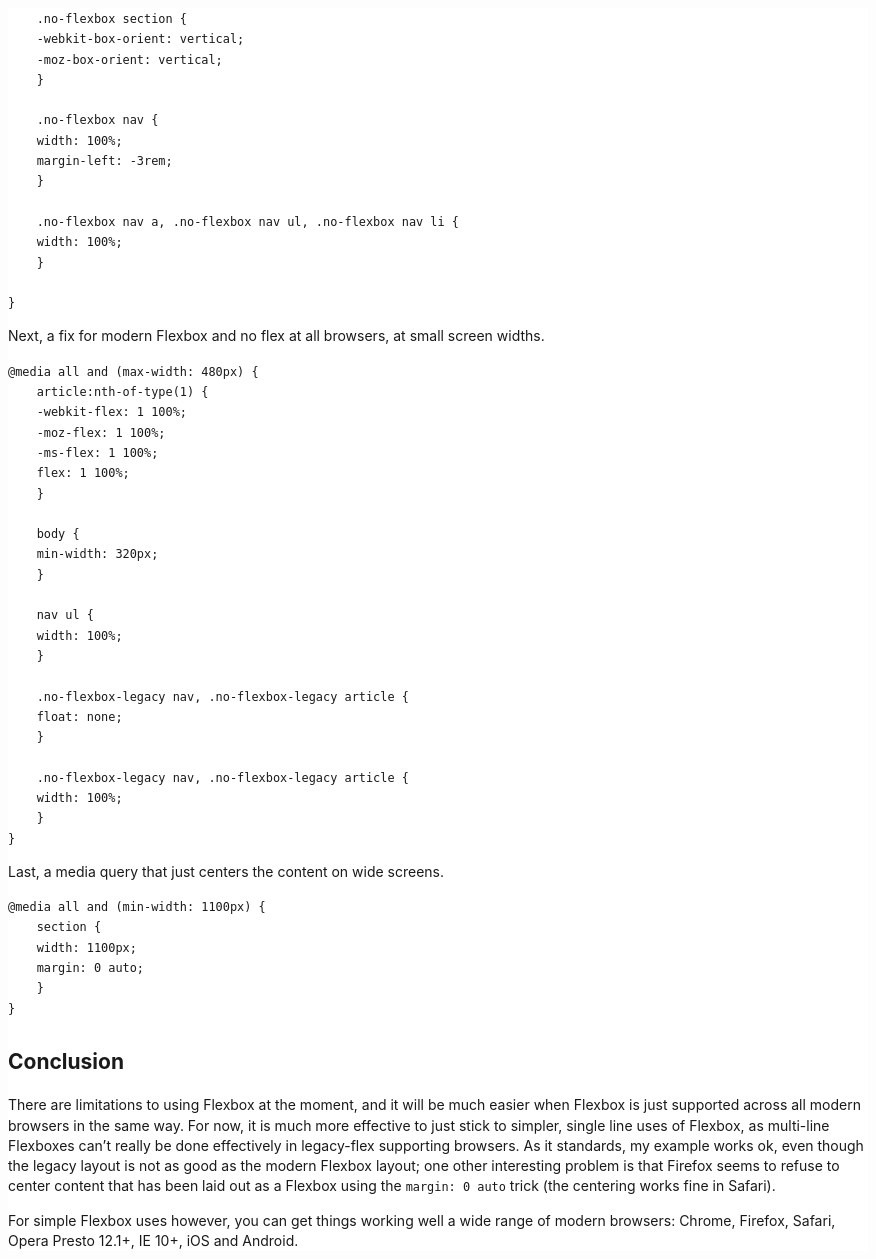 		.no-flexbox section {
		-webkit-box-orient: vertical;
		-moz-box-orient: vertical;
		}

		.no-flexbox nav {
		width: 100%;
		margin-left: -3rem;
		}

		.no-flexbox nav a, .no-flexbox nav ul, .no-flexbox nav li {
		width: 100%;
		}

	}

Next, a fix for modern Flexbox and no flex at all browsers, at small screen widths.

	@media all and (max-width: 480px) {
		article:nth-of-type(1) {
		-webkit-flex: 1 100%;
		-moz-flex: 1 100%;
		-ms-flex: 1 100%;
		flex: 1 100%;
		}

		body {
		min-width: 320px;
		}

		nav ul {
		width: 100%;
		}

		.no-flexbox-legacy nav, .no-flexbox-legacy article {
		float: none;
		}

		.no-flexbox-legacy nav, .no-flexbox-legacy article {
		width: 100%;
		}
	}

Last, a media query that just centers the content on wide screens.

	@media all and (min-width: 1100px) {
		section {
		width: 1100px;
		margin: 0 auto;
		}
	}

## Conclusion

There are limitations to using Flexbox at the moment, and it will be much easier when Flexbox is just supported across all modern browsers in the same way. For now, it is much more effective to just stick to simpler, single line uses of Flexbox, as multi-line Flexboxes can’t really be done effectively in legacy-flex supporting browsers. As it standards, my example works ok, even though the legacy layout is not as good as the modern Flexbox layout; one other interesting problem is that Firefox seems to refuse to center content that has been laid out as a Flexbox using the `margin: 0 auto` trick (the centering works fine in Safari).

For simple Flexbox uses however, you can get things working well a wide range of modern browsers: Chrome, Firefox, Safari, Opera Presto 12.1+, IE 10+, iOS and Android.
